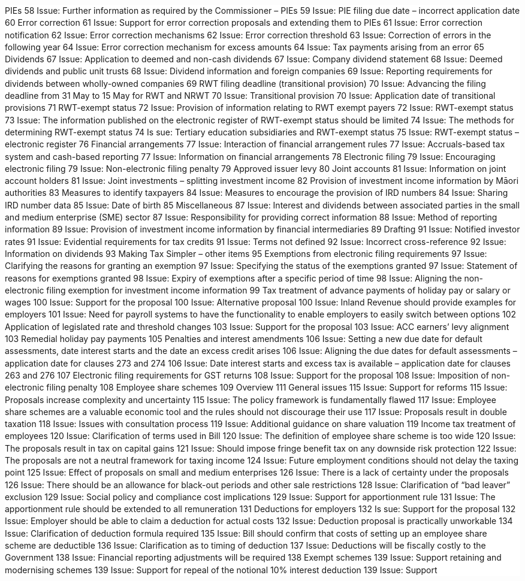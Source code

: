 PIEs 58 Issue: Further information as required by the Commissioner – PIEs 59 Issue: PIE filing due date – incorrect application date 60 Error correction 61 Issue: Support for error correction proposals and extending them to PIEs 61 Issue: Error correction notification 62 Issue: Error correction mechanisms 62 Issue: Error correction threshold 63 Issue: Correction of errors in the following year 64 Issue: Error correction mechanism for excess amounts 64 Issue: Tax payments arising from an error 65 Dividends 67 Issue: Application to deemed and non-cash dividends 67 Issue: Company dividend statement 68 Issue: Deemed dividends and public unit trusts 68 Issue: Dividend information and foreign companies 69 Issue: Reporting requirements for dividends between wholly-owned companies 69 RWT filing deadline (transitional provision) 70 Issue: Advancing the filing deadline from 31 May to 15 May for RWT and NRWT 70 Issue: Transitional provision 70 Issue: Application date of transitional provisions 71 RWT-exempt status 72 Issue: Provision of information relating to RWT exempt payers 72 Issue: RWT-exempt status 73 Issue: The information published on the electronic register of RWT-exempt status should be limited 74 Issue: The methods for determining RWT-exempt status 74 Is sue: Tertiary education subsidiaries and RWT-exempt status 75 Issue: RWT-exempt status – electronic register 76 Financial arrangements 77 Issue: Interaction of financial arrangement rules 77 Issue: Accruals-based tax system and cash-based reporting 77 Issue: Information on financial arrangements 78 Electronic filing 79 Issue: Encouraging electronic filing 79 Issue: Non-electronic filing penalty 79 Approved issuer levy 80 Joint accounts 81 Issue: Information on joint account holders 81 Issue: Joint investments – splitting investment income 82 Provision of investment income information by Māori authorities 83 Measures to identify taxpayers 84 Issue: Measures to encourage the provision of IRD numbers 84 Issue: Sharing IRD number data 85 Issue: Date of birth 85 Miscellaneous 87 Issue: Interest and dividends between associated parties in the small and medium enterprise (SME) sector 87 Issue: Responsibility for providing correct information 88 Issue: Method of reporting information 89 Issue: Provision of investment income information by financial intermediaries 89 Drafting 91 Issue: Notified investor rates 91 Issue: Evidential requirements for tax credits 91 Issue: Terms not defined 92 Issue: Incorrect cross-reference 92 Issue: Information on dividends 93 Making Tax Simpler – other items 95 Exemptions from electronic filing requirements 97 Issue: Clarifying the reasons for granting an exemption 97 Issue: Specifying the status of the exemptions granted 97 Issue: Statement of reasons for exemptions granted 98 Issue: Expiry of exemptions after a specific period of time 98 Issue: Aligning the non-electronic filing exemption for investment income information 99 Tax treatment of advance payments of holiday pay or salary or wages 100 Issue: Support for the proposal 100 Issue: Alternative proposal 100 Issue: Inland Revenue should provide examples for employers 101 Issue: Need for payroll systems to have the functionality to enable employers to easily switch between options 102 Application of legislated rate and threshold changes 103 Issue: Support for the proposal 103 Issue: ACC earners’ levy alignment 103 Remedial holiday pay payments 105 Penalties and interest amendments 106 Issue: Setting a new due date for default assessments, date interest starts and the date an excess credit arises 106 Issue: Aligning the due dates for default assessments – application date for clauses 273 and 274 106 Issue: Date interest starts and excess tax is available – application date for clauses 263 and 276 107 Electronic filing requirements for GST returns 108 Issue: Support for the proposal 108 Issue: Imposition of non-electronic filing penalty 108 Employee share schemes 109 Overview 111 General issues 115 Issue: Support for reforms 115 Issue: Proposals increase complexity and uncertainty 115 Issue: The policy framework is fundamentally flawed 117 Issue: Employee share schemes are a valuable economic tool and the rules should not discourage their use 117 Issue: Proposals result in double taxation 118 Issue: Issues with consultation process 119 Issue: Additional guidance on share valuation 119 Income tax treatment of employees 120 Issue: Clarification of terms used in Bill 120 Issue: The definition of employee share scheme is too wide 120 Issue: The proposals result in tax on capital gains 121 Issue: Should impose fringe benefit tax on any downside risk protection 122 Issue: The proposals are not a neutral framework for taxing income 124 Issue: Future employment conditions should not delay the taxing point 125 Issue: Effect of proposals on small and medium enterprises 126 Issue: There is a lack of certainty under the proposals 126 Issue: There should be an allowance for black-out periods and other sale restrictions 128 Issue: Clarification of “bad leaver” exclusion 129 Issue: Social policy and compliance cost implications 129 Issue: Support for apportionment rule 131 Issue: The apportionment rule should be extended to all remuneration 131 Deductions for employers 132 Is sue: Support for the proposal 132 Issue: Employer should be able to claim a deduction for actual costs 132 Issue: Deduction proposal is practically unworkable 134 Issue: Clarification of deduction formula required 135 Issue: Bill should confirm that costs of setting up an employee share scheme are deductible 136 Issue: Clarification as to timing of deduction 137 Issue: Deductions will be fiscally costly to the Government 138 Issue: Financial reporting adjustments will be required 138 Exempt schemes 139 Issue: Support retaining and modernising schemes 139 Issue: Support for repeal of the notional 10% interest deduction 139 Issue: Support